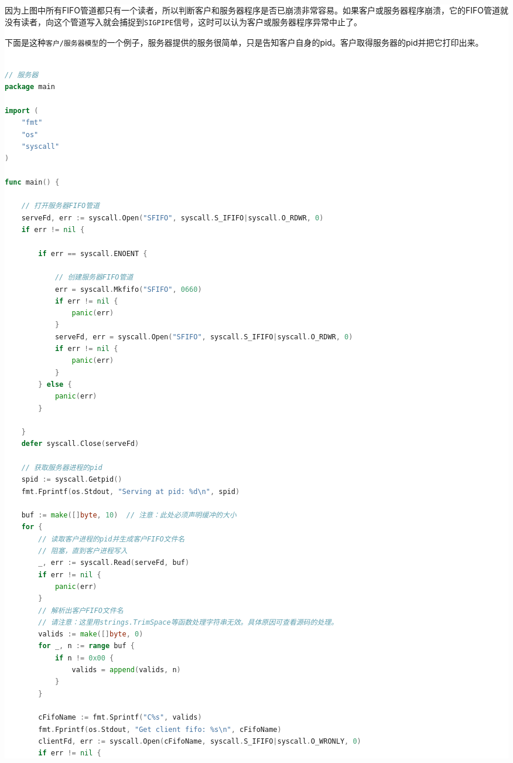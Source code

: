 因为上图中所有FIFO管道都只有一个读者，所以判断客户和服务器程序是否已崩溃非常容易。如果客户或服务器程序崩溃，它的FIFO管道就没有读者，向这个管道写入就会捕捉到`SIGPIPE`信号，这时可以认为客户或服务器程序异常中止了。

下面是这种`客户/服务器模型`的一个例子，服务器提供的服务很简单，只是告知客户自身的pid。客户取得服务器的pid并把它打印出来。

```go

// 服务器
package main

import (
	"fmt"
	"os"
	"syscall"
)

func main() {

	// 打开服务器FIFO管道
	serveFd, err := syscall.Open("SFIFO", syscall.S_IFIFO|syscall.O_RDWR, 0)
	if err != nil {

		if err == syscall.ENOENT {

			// 创建服务器FIFO管道
			err = syscall.Mkfifo("SFIFO", 0660)
			if err != nil {
				panic(err)
			}
			serveFd, err = syscall.Open("SFIFO", syscall.S_IFIFO|syscall.O_RDWR, 0)
			if err != nil {
				panic(err)
			}
		} else {
			panic(err)
		}

	}
	defer syscall.Close(serveFd)

	// 获取服务器进程的pid
	spid := syscall.Getpid()
	fmt.Fprintf(os.Stdout, "Serving at pid: %d\n", spid)

	buf := make([]byte, 10)  // 注意：此处必须声明缓冲的大小
	for {
		// 读取客户进程的pid并生成客户FIFO文件名
		// 阻塞，直到客户进程写入
		_, err := syscall.Read(serveFd, buf)
		if err != nil {
			panic(err)
		}
		// 解析出客户FIFO文件名
		// 请注意：这里用strings.TrimSpace等函数处理字符串无效。具体原因可查看源码的处理。
		valids := make([]byte, 0)
		for _, n := range buf {
			if n != 0x00 {
				valids = append(valids, n)
			}
		}

		cFifoName := fmt.Sprintf("C%s", valids)
		fmt.Fprintf(os.Stdout, "Get client fifo: %s\n", cFifoName)
		clientFd, err := syscall.Open(cFifoName, syscall.S_IFIFO|syscall.O_WRONLY, 0)
		if err != nil {
```